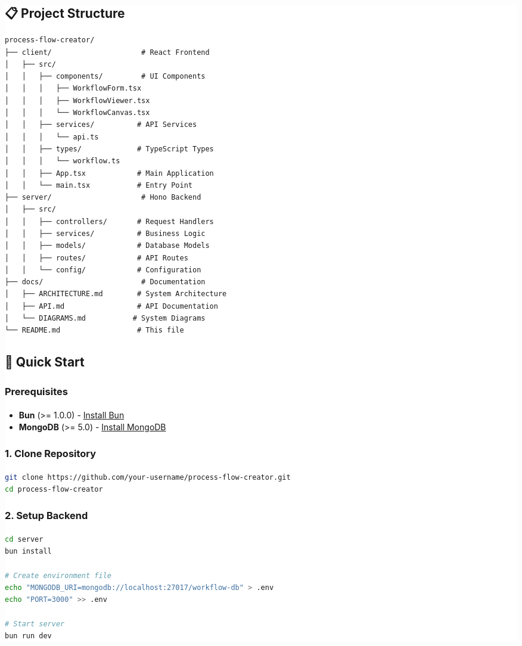 ## 📋 Project Structure

```
process-flow-creator/
├── client/                     # React Frontend
│   ├── src/
│   │   ├── components/         # UI Components
│   │   │   ├── WorkflowForm.tsx
│   │   │   ├── WorkflowViewer.tsx
│   │   │   └── WorkflowCanvas.tsx
│   │   ├── services/          # API Services
│   │   │   └── api.ts
│   │   ├── types/             # TypeScript Types
│   │   │   └── workflow.ts
│   │   ├── App.tsx            # Main Application
│   │   └── main.tsx           # Entry Point
├── server/                     # Hono Backend
│   ├── src/
│   │   ├── controllers/       # Request Handlers
│   │   ├── services/          # Business Logic
│   │   ├── models/            # Database Models
│   │   ├── routes/            # API Routes
│   │   └── config/            # Configuration
├── docs/                       # Documentation
│   ├── ARCHITECTURE.md        # System Architecture
│   ├── API.md                 # API Documentation
│   └── DIAGRAMS.md           # System Diagrams
└── README.md                  # This file
```

## 🚦 Quick Start

### Prerequisites
- **Bun** (>= 1.0.0) - [Install Bun](https://bun.sh/docs/installation)
- **MongoDB** (>= 5.0) - [Install MongoDB](https://docs.mongodb.com/manual/installation/)

### 1. Clone Repository
```bash
git clone https://github.com/your-username/process-flow-creator.git
cd process-flow-creator
```

### 2. Setup Backend
```bash
cd server
bun install

# Create environment file
echo "MONGODB_URI=mongodb://localhost:27017/workflow-db" > .env
echo "PORT=3000" >> .env

# Start server
bun run dev
```
